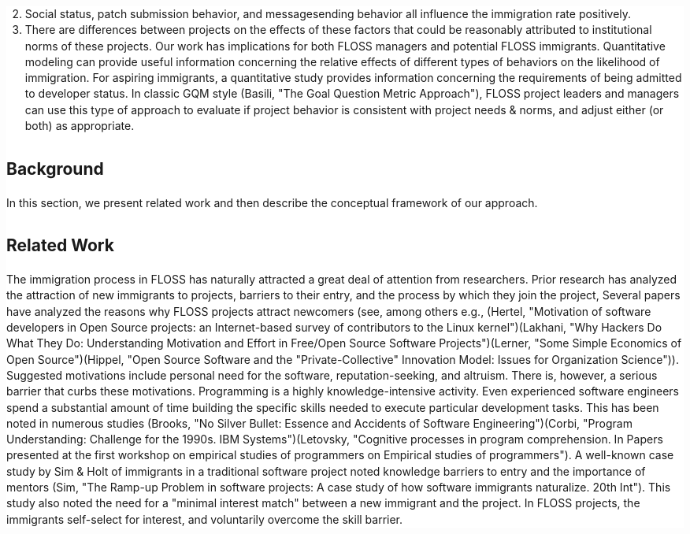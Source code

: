2. Social status, patch submission behavior, and messagesending behavior all influence the immigration rate positively.
3. There are differences between projects on the effects of these factors that could be reasonably attributed to institutional norms of these projects.
Our work has implications for both FLOSS managers and potential FLOSS immigrants. Quantitative modeling can provide useful information concerning the relative effects of different types of behaviors on the likelihood of immigration. For aspiring immigrants, a quantitative study provides information concerning the requirements of being admitted to developer status. In classic GQM style (Basili, "The Goal Question Metric Approach"), FLOSS project leaders and managers can use this type of approach to evaluate if project behavior is consistent with project needs & norms, and adjust either (or both) as appropriate.

## Background

In this section, we present related work and then describe the conceptual framework of our approach.

## Related Work

The immigration process in FLOSS has naturally attracted a great deal of attention from researchers. Prior research has analyzed the attraction of new immigrants to projects, barriers to their entry, and the process by which they join the project, Several papers have analyzed the reasons why FLOSS projects attract newcomers (see, among others e.g., (Hertel, "Motivation of software developers in Open Source projects: an Internet-based survey of contributors to the Linux kernel")(Lakhani, "Why Hackers Do What They Do: Understanding Motivation and Effort in Free/Open Source Software Projects")(Lerner, "Some Simple Economics of Open Source")(Hippel, "Open Source Software and the "Private-Collective" Innovation Model: Issues for Organization Science")). Suggested motivations include personal need for the software, reputation-seeking, and altruism. There is, however, a serious barrier that curbs these motivations. Programming is a highly knowledge-intensive activity. Even experienced software engineers spend a substantial amount of time building the specific skills needed to execute particular development tasks. This has been noted in numerous studies (Brooks, "No Silver Bullet: Essence and Accidents of Software Engineering")(Corbi, "Program Understanding: Challenge for the 1990s. IBM Systems")(Letovsky, "Cognitive processes in program comprehension. In Papers presented at the first workshop on empirical studies of programmers on Empirical studies of programmers"). A well-known case study by Sim & Holt of immigrants in a traditional software project noted knowledge barriers to entry and the importance of mentors (Sim, "The Ramp-up Problem in software projects: A case study of how software immigrants naturalize. 20th Int"). This study also noted the need for a "minimal interest match" between a new immigrant and the project. In FLOSS projects, the immigrants self-select for interest, and voluntarily overcome the skill barrier.